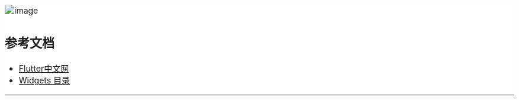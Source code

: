 ![image](https://titanjun.oss-cn-hangzhou.aliyuncs.com/flutter/widget_switch.png)



## 参考文档

- [Flutter中文网](https://book.flutterchina.club/chapter3/text.html)
- [Widgets 目录](https://flutterchina.club/widgets/)


---
